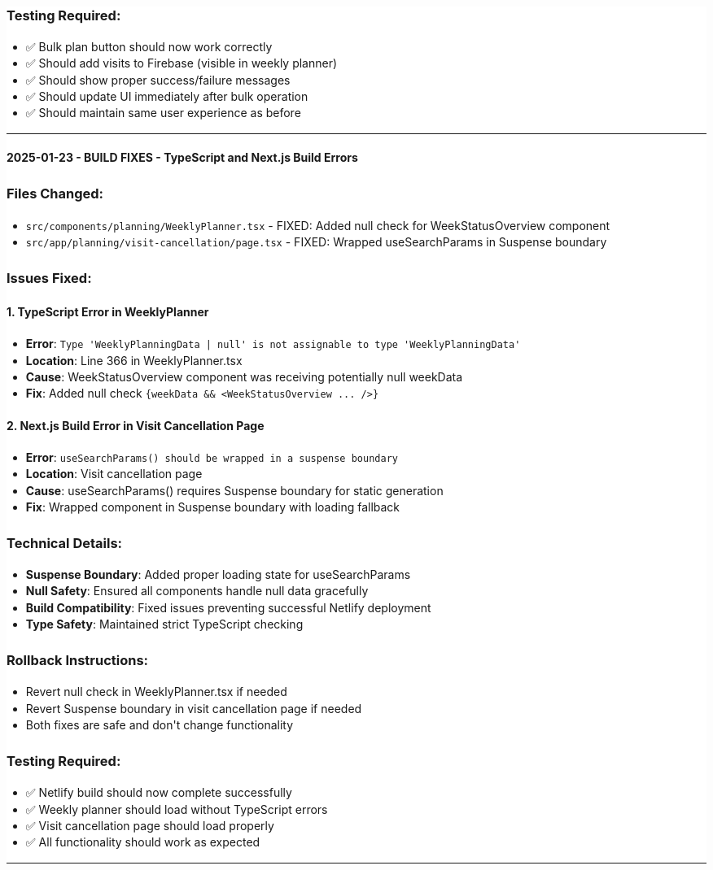 ### Testing Required:
- ✅ Bulk plan button should now work correctly
- ✅ Should add visits to Firebase (visible in weekly planner)
- ✅ Should show proper success/failure messages
- ✅ Should update UI immediately after bulk operation
- ✅ Should maintain same user experience as before

---

#### **2025-01-23 - BUILD FIXES - TypeScript and Next.js Build Errors**
### Files Changed:
- `src/components/planning/WeeklyPlanner.tsx` - FIXED: Added null check for WeekStatusOverview component
- `src/app/planning/visit-cancellation/page.tsx` - FIXED: Wrapped useSearchParams in Suspense boundary

### Issues Fixed:

#### **1. TypeScript Error in WeeklyPlanner**
- **Error**: `Type 'WeeklyPlanningData | null' is not assignable to type 'WeeklyPlanningData'`
- **Location**: Line 366 in WeeklyPlanner.tsx
- **Cause**: WeekStatusOverview component was receiving potentially null weekData
- **Fix**: Added null check `{weekData && <WeekStatusOverview ... />}`

#### **2. Next.js Build Error in Visit Cancellation Page**
- **Error**: `useSearchParams() should be wrapped in a suspense boundary`
- **Location**: Visit cancellation page
- **Cause**: useSearchParams() requires Suspense boundary for static generation
- **Fix**: Wrapped component in Suspense boundary with loading fallback

### Technical Details:
- **Suspense Boundary**: Added proper loading state for useSearchParams
- **Null Safety**: Ensured all components handle null data gracefully
- **Build Compatibility**: Fixed issues preventing successful Netlify deployment
- **Type Safety**: Maintained strict TypeScript checking

### Rollback Instructions:
- Revert null check in WeeklyPlanner.tsx if needed
- Revert Suspense boundary in visit cancellation page if needed
- Both fixes are safe and don't change functionality

### Testing Required:
- ✅ Netlify build should now complete successfully
- ✅ Weekly planner should load without TypeScript errors
- ✅ Visit cancellation page should load properly
- ✅ All functionality should work as expected

---
